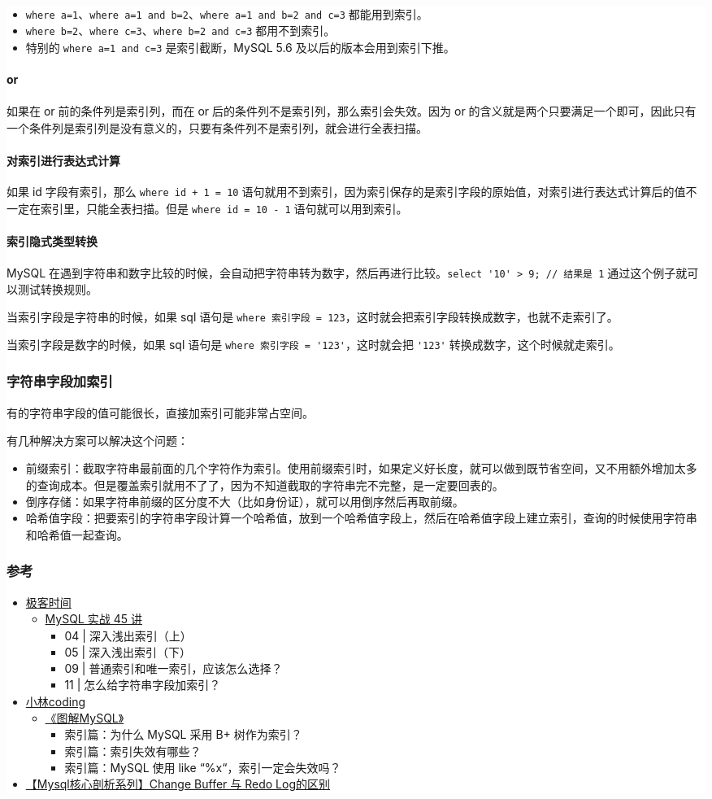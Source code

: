 - `where a=1`、`where a=1 and b=2`、`where a=1 and b=2 and c=3` 都能用到索引。
- `where b=2`、`where c=3`、`where b=2 and c=3` 都用不到索引。
- 特别的 `where a=1 and c=3` 是索引截断，MySQL 5.6 及以后的版本会用到索引下推。

#### or

如果在 or 前的条件列是索引列，而在 or 后的条件列不是索引列，那么索引会失效。因为 or 的含义就是两个只要满足一个即可，因此只有一个条件列是索引列是没有意义的，只要有条件列不是索引列，就会进行全表扫描。

#### 对索引进行表达式计算

如果 id 字段有索引，那么 `where id + 1 = 10` 语句就用不到索引，因为索引保存的是索引字段的原始值，对索引进行表达式计算后的值不一定在索引里，只能全表扫描。但是 `where id = 10 - 1` 语句就可以用到索引。

#### 索引隐式类型转换

MySQL 在遇到字符串和数字比较的时候，会自动把字符串转为数字，然后再进行比较。`select '10' > 9; // 结果是 1` 通过这个例子就可以测试转换规则。

当索引字段是字符串的时候，如果 sql 语句是 `where 索引字段 = 123`，这时就会把索引字段转换成数字，也就不走索引了。

当索引字段是数字的时候，如果 sql 语句是 `where 索引字段 = '123'`，这时就会把 `'123'` 转换成数字，这个时候就走索引。

### 字符串字段加索引

有的字符串字段的值可能很长，直接加索引可能非常占空间。

有几种解决方案可以解决这个问题：

- 前缀索引：截取字符串最前面的几个字符作为索引。使用前缀索引时，如果定义好长度，就可以做到既节省空间，又不用额外增加太多的查询成本。但是覆盖索引就用不了了，因为不知道截取的字符串完不完整，是一定要回表的。
- 倒序存储：如果字符串前缀的区分度不大（比如身份证），就可以用倒序然后再取前缀。
- 哈希值字段：把要索引的字符串字段计算一个哈希值，放到一个哈希值字段上，然后在哈希值字段上建立索引，查询的时候使用字符串和哈希值一起查询。

### 参考

- [极客时间](https://time.geekbang.org/)
  - [MySQL 实战 45 讲](https://time.geekbang.org/column/intro/100020801?tab=catalog)
    - 04 | 深入浅出索引（上）
    - 05 | 深入浅出索引（下）
    - 09 | 普通索引和唯一索引，应该怎么选择？
    - 11 | 怎么给字符串字段加索引？
- [小林coding](https://xiaolincoding.com/)
  - [《图解MySQL》](https://xiaolincoding.com/mysql/)
    - 索引篇：为什么 MySQL 采用 B+ 树作为索引？
    - 索引篇：索引失效有哪些？
    - 索引篇：MySQL 使用 like “%x“，索引一定会失效吗？
- [【Mysql核心剖析系列】Change Buffer 与 Redo Log的区别 ](http://www.icodebang.com/article/247207)
